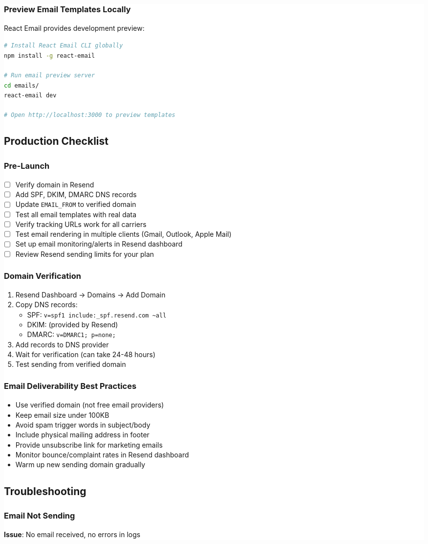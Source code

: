 ### Preview Email Templates Locally
React Email provides development preview:

```bash
# Install React Email CLI globally
npm install -g react-email

# Run email preview server
cd emails/
react-email dev

# Open http://localhost:3000 to preview templates
```

## Production Checklist

### Pre-Launch
- [ ] Verify domain in Resend
- [ ] Add SPF, DKIM, DMARC DNS records
- [ ] Update `EMAIL_FROM` to verified domain
- [ ] Test all email templates with real data
- [ ] Verify tracking URLs work for all carriers
- [ ] Test email rendering in multiple clients (Gmail, Outlook, Apple Mail)
- [ ] Set up email monitoring/alerts in Resend dashboard
- [ ] Review Resend sending limits for your plan

### Domain Verification
1. Resend Dashboard → Domains → Add Domain
2. Copy DNS records:
   - SPF: `v=spf1 include:_spf.resend.com ~all`
   - DKIM: (provided by Resend)
   - DMARC: `v=DMARC1; p=none;`
3. Add records to DNS provider
4. Wait for verification (can take 24-48 hours)
5. Test sending from verified domain

### Email Deliverability Best Practices
- Use verified domain (not free email providers)
- Keep email size under 100KB
- Avoid spam trigger words in subject/body
- Include physical mailing address in footer
- Provide unsubscribe link for marketing emails
- Monitor bounce/complaint rates in Resend dashboard
- Warm up new sending domain gradually

## Troubleshooting

### Email Not Sending
**Issue**: No email received, no errors in logs

